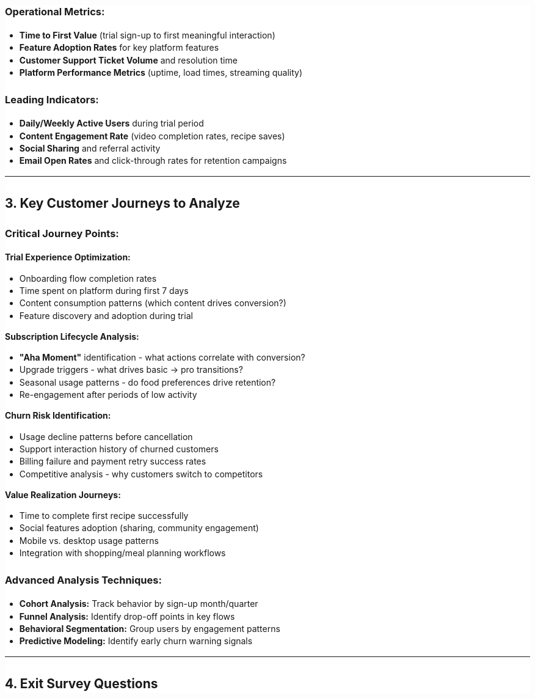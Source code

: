 ### Operational Metrics:
- **Time to First Value** (trial sign-up to first meaningful interaction)
- **Feature Adoption Rates** for key platform features
- **Customer Support Ticket Volume** and resolution time
- **Platform Performance Metrics** (uptime, load times, streaming quality)

### Leading Indicators:
- **Daily/Weekly Active Users** during trial period
- **Content Engagement Rate** (video completion rates, recipe saves)
- **Social Sharing** and referral activity
- **Email Open Rates** and click-through rates for retention campaigns

---

## 3. Key Customer Journeys to Analyze

### Critical Journey Points:

**Trial Experience Optimization:**
- Onboarding flow completion rates
- Time spent on platform during first 7 days
- Content consumption patterns (which content drives conversion?)
- Feature discovery and adoption during trial

**Subscription Lifecycle Analysis:**
- **"Aha Moment"** identification - what actions correlate with conversion?
- Upgrade triggers - what drives basic → pro transitions?
- Seasonal usage patterns - do food preferences drive retention?
- Re-engagement after periods of low activity

**Churn Risk Identification:**
- Usage decline patterns before cancellation
- Support interaction history of churned customers
- Billing failure and payment retry success rates
- Competitive analysis - why customers switch to competitors

**Value Realization Journeys:**
- Time to complete first recipe successfully
- Social features adoption (sharing, community engagement)
- Mobile vs. desktop usage patterns
- Integration with shopping/meal planning workflows

### Advanced Analysis Techniques:
- **Cohort Analysis:** Track behavior by sign-up month/quarter
- **Funnel Analysis:** Identify drop-off points in key flows
- **Behavioral Segmentation:** Group users by engagement patterns
- **Predictive Modeling:** Identify early churn warning signals

---

## 4. Exit Survey Questions
